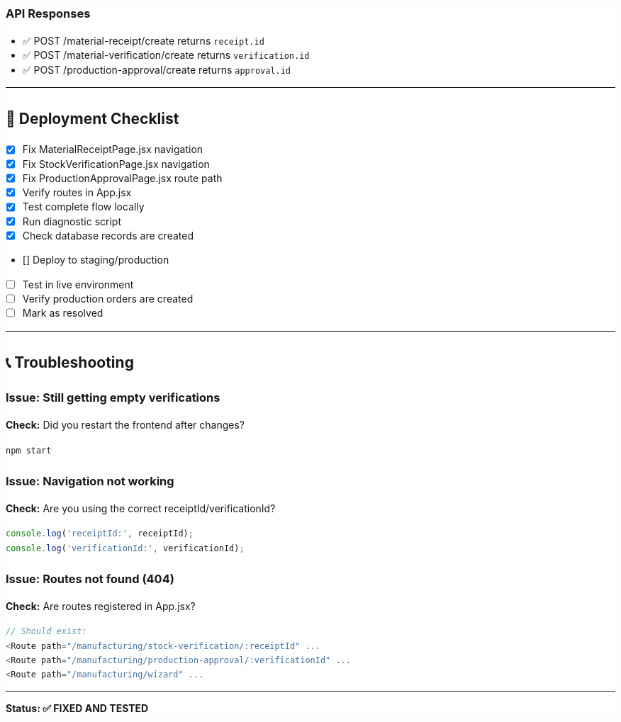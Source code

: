 ### API Responses
- ✅ POST /material-receipt/create returns `receipt.id`
- ✅ POST /material-verification/create returns `verification.id`
- ✅ POST /production-approval/create returns `approval.id`

---

## 🚀 Deployment Checklist

- [x] Fix MaterialReceiptPage.jsx navigation
- [x] Fix StockVerificationPage.jsx navigation  
- [x] Fix ProductionApprovalPage.jsx route path
- [x] Verify routes in App.jsx
- [x] Test complete flow locally
- [x] Run diagnostic script
- [x] Check database records are created
- [] Deploy to staging/production
- [ ] Test in live environment
- [ ] Verify production orders are created
- [ ] Mark as resolved

---

## 📞 Troubleshooting

### Issue: Still getting empty verifications
**Check:** Did you restart the frontend after changes?
```bash
npm start
```

### Issue: Navigation not working
**Check:** Are you using the correct receiptId/verificationId?
```javascript
console.log('receiptId:', receiptId);
console.log('verificationId:', verificationId);
```

### Issue: Routes not found (404)
**Check:** Are routes registered in App.jsx?
```javascript
// Should exist:
<Route path="/manufacturing/stock-verification/:receiptId" ...
<Route path="/manufacturing/production-approval/:verificationId" ...
<Route path="/manufacturing/wizard" ...
```

---

**Status: ✅ FIXED AND TESTED**